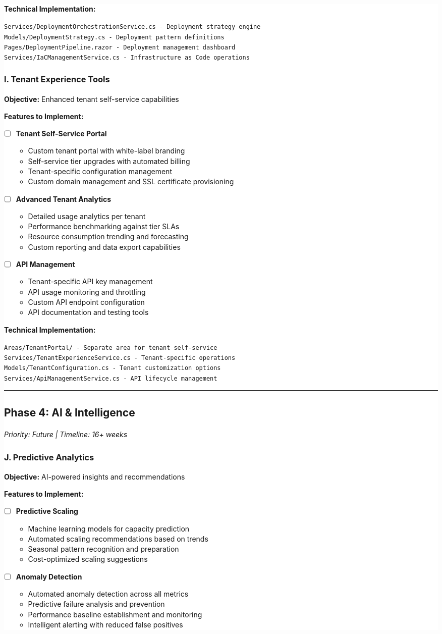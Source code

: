 **Technical Implementation:**
```
Services/DeploymentOrchestrationService.cs - Deployment strategy engine
Models/DeploymentStrategy.cs - Deployment pattern definitions
Pages/DeploymentPipeline.razor - Deployment management dashboard
Services/IaCManagementService.cs - Infrastructure as Code operations
```

### **I. Tenant Experience Tools**
**Objective:** Enhanced tenant self-service capabilities

**Features to Implement:**
- [ ] **Tenant Self-Service Portal**
  - Custom tenant portal with white-label branding
  - Self-service tier upgrades with automated billing
  - Tenant-specific configuration management
  - Custom domain management and SSL certificate provisioning

- [ ] **Advanced Tenant Analytics**
  - Detailed usage analytics per tenant
  - Performance benchmarking against tier SLAs
  - Resource consumption trending and forecasting
  - Custom reporting and data export capabilities

- [ ] **API Management**
  - Tenant-specific API key management
  - API usage monitoring and throttling
  - Custom API endpoint configuration
  - API documentation and testing tools

**Technical Implementation:**
```
Areas/TenantPortal/ - Separate area for tenant self-service
Services/TenantExperienceService.cs - Tenant-specific operations
Models/TenantConfiguration.cs - Tenant customization options
Services/ApiManagementService.cs - API lifecycle management
```

---

## **Phase 4: AI & Intelligence** 
*Priority: Future | Timeline: 16+ weeks*

### **J. Predictive Analytics**
**Objective:** AI-powered insights and recommendations

**Features to Implement:**
- [ ] **Predictive Scaling**
  - Machine learning models for capacity prediction
  - Automated scaling recommendations based on trends
  - Seasonal pattern recognition and preparation
  - Cost-optimized scaling suggestions

- [ ] **Anomaly Detection**
  - Automated anomaly detection across all metrics
  - Predictive failure analysis and prevention
  - Performance baseline establishment and monitoring
  - Intelligent alerting with reduced false positives
